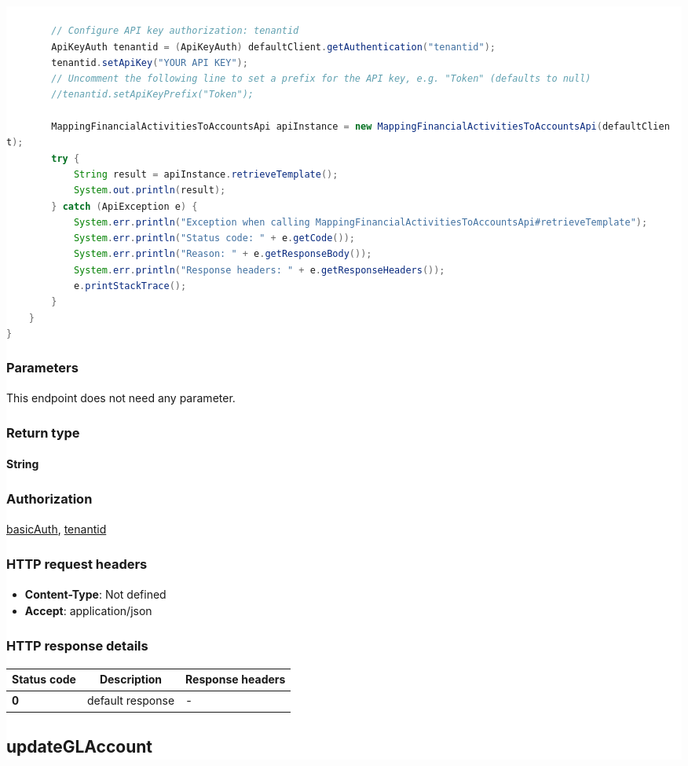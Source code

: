 ```java

        // Configure API key authorization: tenantid
        ApiKeyAuth tenantid = (ApiKeyAuth) defaultClient.getAuthentication("tenantid");
        tenantid.setApiKey("YOUR API KEY");
        // Uncomment the following line to set a prefix for the API key, e.g. "Token" (defaults to null)
        //tenantid.setApiKeyPrefix("Token");

        MappingFinancialActivitiesToAccountsApi apiInstance = new MappingFinancialActivitiesToAccountsApi(defaultClient);
        try {
            String result = apiInstance.retrieveTemplate();
            System.out.println(result);
        } catch (ApiException e) {
            System.err.println("Exception when calling MappingFinancialActivitiesToAccountsApi#retrieveTemplate");
            System.err.println("Status code: " + e.getCode());
            System.err.println("Reason: " + e.getResponseBody());
            System.err.println("Response headers: " + e.getResponseHeaders());
            e.printStackTrace();
        }
    }
}
```

### Parameters

This endpoint does not need any parameter.

### Return type

**String**

### Authorization

[basicAuth](../README.md#basicAuth), [tenantid](../README.md#tenantid)

### HTTP request headers

- **Content-Type**: Not defined
- **Accept**: application/json


### HTTP response details
| Status code | Description | Response headers |
|-------------|-------------|------------------|
| **0** | default response |  -  |


## updateGLAccount
